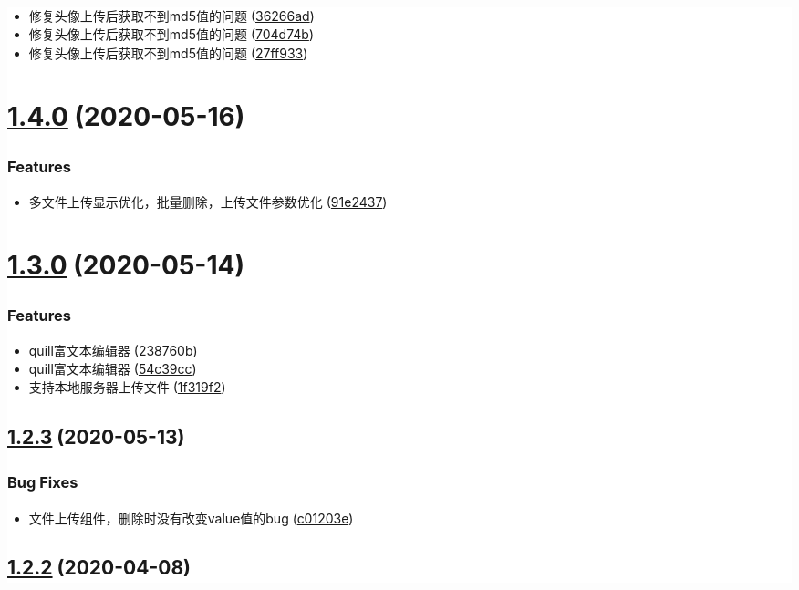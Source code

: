 * 修复头像上传后获取不到md5值的问题 ([36266ad](https://github.com/greper/d2-crud-plus/commit/36266adc2b5c51d26081ef689ee1a063cd4ec047))
* 修复头像上传后获取不到md5值的问题 ([704d74b](https://github.com/greper/d2-crud-plus/commit/704d74b80d03f8d606f979913015750eeb7ae9b9))
* 修复头像上传后获取不到md5值的问题 ([27ff933](https://github.com/greper/d2-crud-plus/commit/27ff933c698dd64ff5cbbce8fbd7c6df1dc8dbc0))





# [1.4.0](https://github.com/greper/d2-crud-plus/compare/d2p-extends@1.3.0...d2p-extends@1.4.0) (2020-05-16)


### Features

* 多文件上传显示优化，批量删除，上传文件参数优化 ([91e2437](https://github.com/greper/d2-crud-plus/commit/91e243796221b706b0bb906aca5c00e59ed597fe))






# [1.3.0](https://github.com/greper/d2-crud-plus/compare/d2p-extends@1.2.3...d2p-extends@1.3.0) (2020-05-14)


### Features

* quill富文本编辑器 ([238760b](https://github.com/greper/d2-crud-plus/commit/238760b1c63385850721f3eb018c9f2ebe0595ec))
* quill富文本编辑器 ([54c39cc](https://github.com/greper/d2-crud-plus/commit/54c39cc911f5a481894850ea227cdc627c5b0716))
* 支持本地服务器上传文件 ([1f319f2](https://github.com/greper/d2-crud-plus/commit/1f319f20afcee32c4527bfd0e10f263234723b3a))






## [1.2.3](https://github.com/greper/d2-crud-plus/compare/d2p-extends@1.2.2...d2p-extends@1.2.3) (2020-05-13)


### Bug Fixes

* 文件上传组件，删除时没有改变value值的bug ([c01203e](https://github.com/greper/d2-crud-plus/commit/c01203e4a806756fc346d7ef5138e473e05a4f32))






## [1.2.2](https://github.com/greper/d2-crud-plus/compare/d2p-extends@1.2.1...d2p-extends@1.2.2) (2020-04-08)
